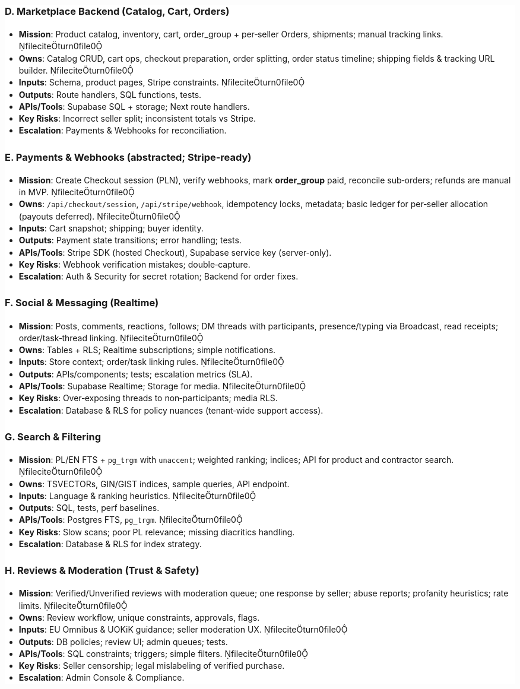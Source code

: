 ### D. Marketplace Backend (Catalog, Cart, Orders)
- **Mission**: Product catalog, inventory, cart, order_group + per‑seller Orders, shipments; manual tracking links. fileciteturn0file0
- **Owns**: Catalog CRUD, cart ops, checkout preparation, order splitting, order status timeline; shipping fields & tracking URL builder. fileciteturn0file0
- **Inputs**: Schema, product pages, Stripe constraints. fileciteturn0file0
- **Outputs**: Route handlers, SQL functions, tests.
- **APIs/Tools**: Supabase SQL + storage; Next route handlers.
- **Key Risks**: Incorrect seller split; inconsistent totals vs Stripe.
- **Escalation**: Payments & Webhooks for reconciliation.

### E. Payments & Webhooks (abstracted; Stripe‑ready)
- **Mission**: Create Checkout session (PLN), verify webhooks, mark **order_group** paid, reconcile sub‑orders; refunds are manual in MVP. fileciteturn0file0
- **Owns**: `/api/checkout/session`, `/api/stripe/webhook`, idempotency locks, metadata; basic ledger for per‑seller allocation (payouts deferred). fileciteturn0file0
- **Inputs**: Cart snapshot; shipping; buyer identity.
- **Outputs**: Payment state transitions; error handling; tests.
- **APIs/Tools**: Stripe SDK (hosted Checkout), Supabase service key (server‑only).
- **Key Risks**: Webhook verification mistakes; double‑capture.
- **Escalation**: Auth & Security for secret rotation; Backend for order fixes.

### F. Social & Messaging (Realtime)
- **Mission**: Posts, comments, reactions, follows; DM threads with participants, presence/typing via Broadcast, read receipts; order/task‑thread linking. fileciteturn0file0
- **Owns**: Tables + RLS; Realtime subscriptions; simple notifications.
- **Inputs**: Store context; order/task linking rules. fileciteturn0file0
- **Outputs**: APIs/components; tests; escalation metrics (SLA).
- **APIs/Tools**: Supabase Realtime; Storage for media. fileciteturn0file0
- **Key Risks**: Over‑exposing threads to non‑participants; media RLS.
- **Escalation**: Database & RLS for policy nuances (tenant‑wide support access).

### G. Search & Filtering
- **Mission**: PL/EN FTS + `pg_trgm` with `unaccent`; weighted ranking; indices; API for product and contractor search. fileciteturn0file0
- **Owns**: TSVECTORs, GIN/GIST indices, sample queries, API endpoint.
- **Inputs**: Language & ranking heuristics. fileciteturn0file0
- **Outputs**: SQL, tests, perf baselines.
- **APIs/Tools**: Postgres FTS, `pg_trgm`. fileciteturn0file0
- **Key Risks**: Slow scans; poor PL relevance; missing diacritics handling.
- **Escalation**: Database & RLS for index strategy.

### H. Reviews & Moderation (Trust & Safety)
- **Mission**: Verified/Unverified reviews with moderation queue; one response by seller; abuse reports; profanity heuristics; rate limits. fileciteturn0file0
- **Owns**: Review workflow, unique constraints, approvals, flags.
- **Inputs**: EU Omnibus & UOKiK guidance; seller moderation UX. fileciteturn0file0
- **Outputs**: DB policies; review UI; admin queues; tests.
- **APIs/Tools**: SQL constraints; triggers; simple filters. fileciteturn0file0
- **Key Risks**: Seller censorship; legal mislabeling of verified purchase.
- **Escalation**: Admin Console & Compliance.
